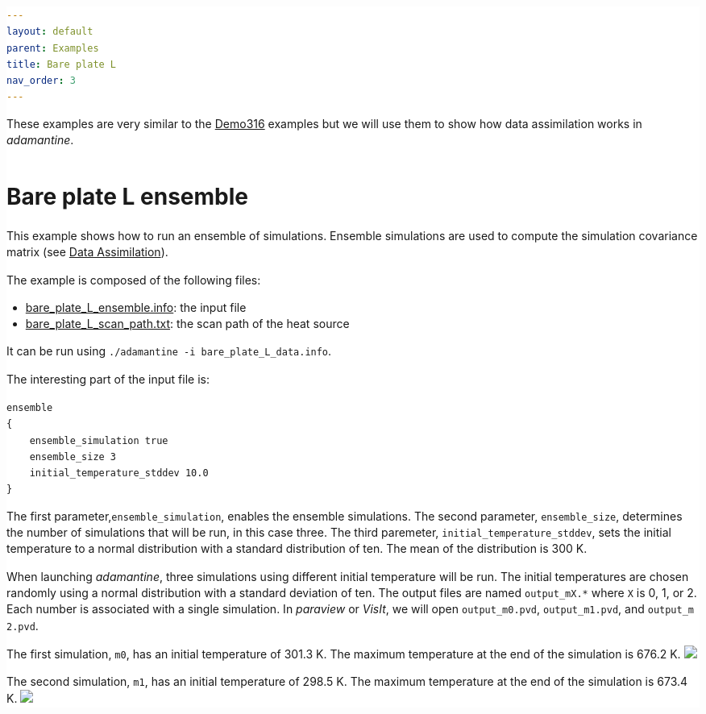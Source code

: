 ```yaml
---
layout: default
parent: Examples
title: Bare plate L
nav_order: 3
---
```


These examples are very similar to the [Demo316]({{site.baseurl}}/doc/examples/demo_316) 
examples but we will use them to show how data assimilation works in
*adamantine*.

# Bare plate L ensemble
This example shows how to run an ensemble of simulations. Ensemble simulations are 
used to compute the simulation covariance matrix (see 
[Data Assimilation]({{site.baseurl}}/doc/data_assimilation)).

The example is composed of the following files:
 * [bare_plate_L_ensemble.info](https://github.com/adamantine-sim/adamantine/blob/master/tests/data/bare_plate_L_ensemble.info): the input file
 * [bare_plate_L_scan_path.txt](https://github.com/adamantine-sim/adamantine/blob/master/tests/data/bare_plate_L_scan_path.txt): the scan path of the heat source

It can be run using `./adamantine -i bare_plate_L_data.info`.

The interesting part of the input file is:
```
ensemble
{
    ensemble_simulation true
    ensemble_size 3
    initial_temperature_stddev 10.0
}
```
The first parameter,`ensemble_simulation`, enables the ensemble simulations. The
second parameter, `ensemble_size`, determines the number of simulations that
will be run, in this case three. The third paremeter, `initial_temperature_stddev`, 
sets the initial temperature to a normal distribution with a standard
distribution of ten. The mean of the distribution is 300 K.

When launching *adamantine*, three simulations using different initial
temperature will be run. The initial temperatures are chosen randomly using a
normal distribution with a standard deviation of ten. The output files are named
`output_mX.*` where `X` is 0, 1, or 2. Each number is associated with a single
simulation. In *paraview* or *VisIt*, we will open `output_m0.pvd`,
`output_m1.pvd`, and `output_m2.pvd`.

The first simulation, `m0`, has an initial temperature of 301.3 K. The maximum
temperature at the end of the simulation is 676.2 K.
<img src="https://github.com/adamantine-sim/website-assets/blob/master/examples/bare_plate_L/bare_plate_L_m0.png?raw=true" style="width:100%">

The second simulation, `m1`, has an initial temperature of 298.5 K. The maximum
temperature at the end of the simulation is 673.4 K.
<img src="https://github.com/adamantine-sim/website-assets/blob/master/examples/bare_plate_L/bare_plate_L_m1.png?raw=true" style="width:100%">
